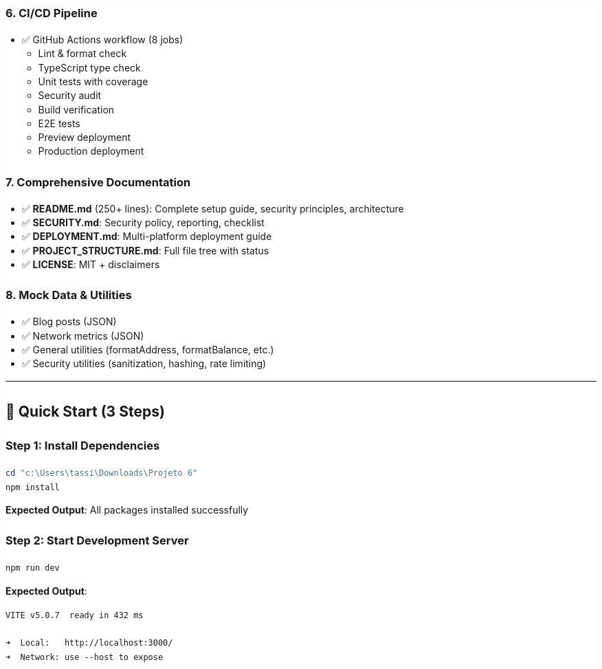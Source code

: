 ### 6. CI/CD Pipeline

- ✅ GitHub Actions workflow (8 jobs)
  - Lint & format check
  - TypeScript type check
  - Unit tests with coverage
  - Security audit
  - Build verification
  - E2E tests
  - Preview deployment
  - Production deployment

### 7. Comprehensive Documentation

- ✅ **README.md** (250+ lines): Complete setup guide, security principles, architecture
- ✅ **SECURITY.md**: Security policy, reporting, checklist
- ✅ **DEPLOYMENT.md**: Multi-platform deployment guide
- ✅ **PROJECT_STRUCTURE.md**: Full file tree with status
- ✅ **LICENSE**: MIT + disclaimers

### 8. Mock Data & Utilities

- ✅ Blog posts (JSON)
- ✅ Network metrics (JSON)
- ✅ General utilities (formatAddress, formatBalance, etc.)
- ✅ Security utilities (sanitization, hashing, rate limiting)

---

## 🚀 Quick Start (3 Steps)

### Step 1: Install Dependencies

```powershell
cd "c:\Users\tassi\Downloads\Projeto 6"
npm install
```

**Expected Output**: All packages installed successfully

### Step 2: Start Development Server

```powershell
npm run dev
```

**Expected Output**:

```
VITE v5.0.7  ready in 432 ms

➜  Local:   http://localhost:3000/
➜  Network: use --host to expose
```
